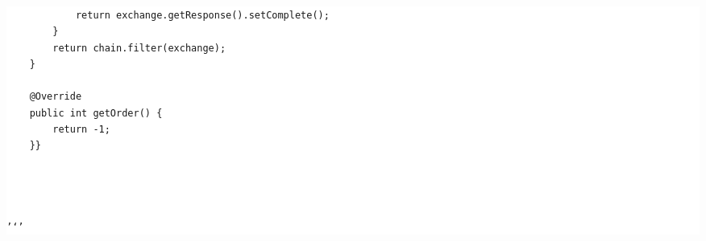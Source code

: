 ```
            return exchange.getResponse().setComplete();
        }
        return chain.filter(exchange);
    }

    @Override
    public int getOrder() {
        return -1;
    }}




’‘’